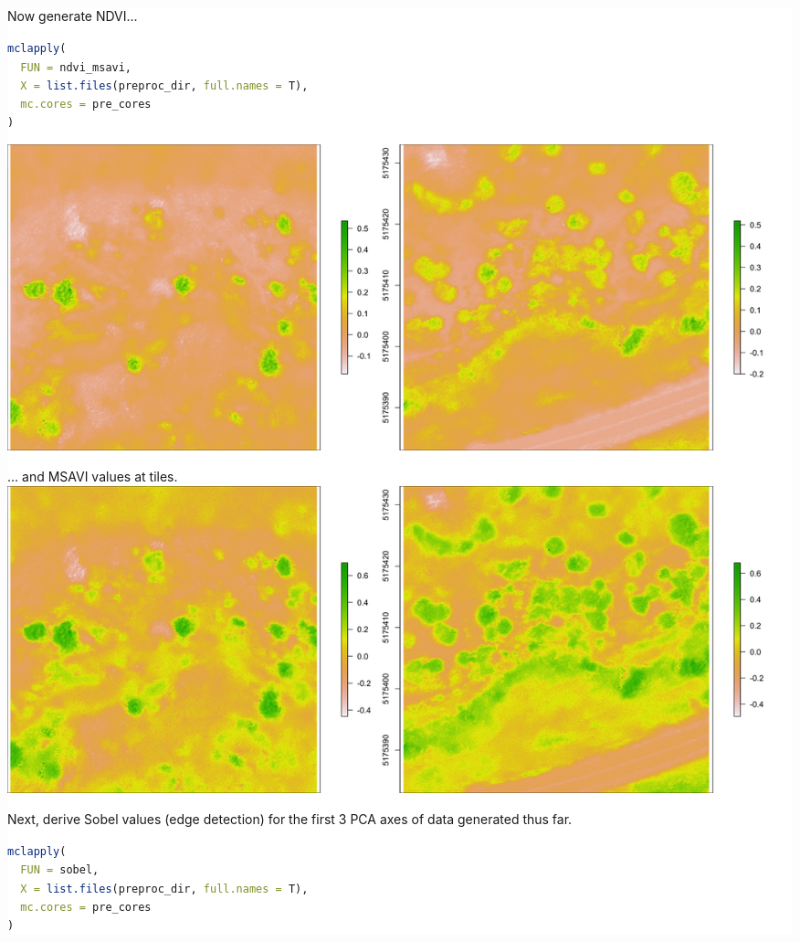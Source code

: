 Now generate NDVI... 

```r
mclapply(
  FUN = ndvi_msavi,
  X = list.files(preproc_dir, full.names = T),
  mc.cores = pre_cores
)
```

<img src="https://github.com/mosscoder/paint2train/blob/main/images/ndvi.png?raw=true" width="100%" />

... and MSAVI values at tiles. 
<img src="https://github.com/mosscoder/paint2train/blob/main/images/msavi.png?raw=true" width="100%" />

Next, derive Sobel values (edge detection) for the first 3 PCA axes of data generated thus far.

```r
mclapply(
  FUN = sobel,
  X = list.files(preproc_dir, full.names = T),
  mc.cores = pre_cores
)
```